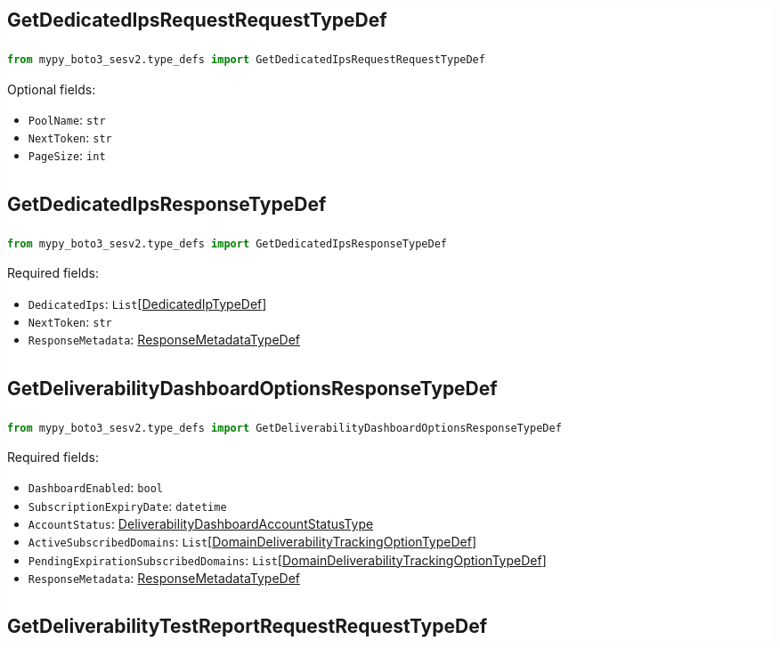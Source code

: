 <a id="getdedicatedipsrequestrequesttypedef"></a>

## GetDedicatedIpsRequestRequestTypeDef

```python
from mypy_boto3_sesv2.type_defs import GetDedicatedIpsRequestRequestTypeDef
```

Optional fields:

- `PoolName`: `str`
- `NextToken`: `str`
- `PageSize`: `int`

<a id="getdedicatedipsresponsetypedef"></a>

## GetDedicatedIpsResponseTypeDef

```python
from mypy_boto3_sesv2.type_defs import GetDedicatedIpsResponseTypeDef
```

Required fields:

- `DedicatedIps`:
  `List`\[[DedicatedIpTypeDef](./type_defs.md#dedicatediptypedef)\]
- `NextToken`: `str`
- `ResponseMetadata`:
  [ResponseMetadataTypeDef](./type_defs.md#responsemetadatatypedef)

<a id="getdeliverabilitydashboardoptionsresponsetypedef"></a>

## GetDeliverabilityDashboardOptionsResponseTypeDef

```python
from mypy_boto3_sesv2.type_defs import GetDeliverabilityDashboardOptionsResponseTypeDef
```

Required fields:

- `DashboardEnabled`: `bool`
- `SubscriptionExpiryDate`: `datetime`
- `AccountStatus`:
  [DeliverabilityDashboardAccountStatusType](./literals.md#deliverabilitydashboardaccountstatustype)
- `ActiveSubscribedDomains`:
  `List`\[[DomainDeliverabilityTrackingOptionTypeDef](./type_defs.md#domaindeliverabilitytrackingoptiontypedef)\]
- `PendingExpirationSubscribedDomains`:
  `List`\[[DomainDeliverabilityTrackingOptionTypeDef](./type_defs.md#domaindeliverabilitytrackingoptiontypedef)\]
- `ResponseMetadata`:
  [ResponseMetadataTypeDef](./type_defs.md#responsemetadatatypedef)

<a id="getdeliverabilitytestreportrequestrequesttypedef"></a>

## GetDeliverabilityTestReportRequestRequestTypeDef
